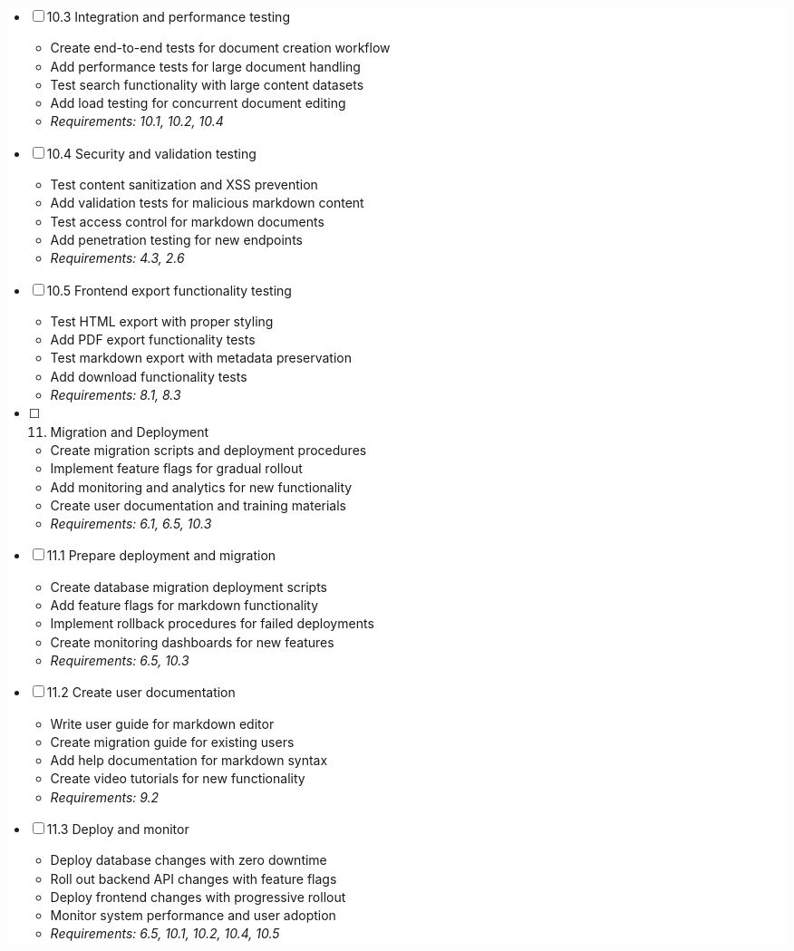- [ ] 10.3 Integration and performance testing
  - Create end-to-end tests for document creation workflow
  - Add performance tests for large document handling
  - Test search functionality with large content datasets
  - Add load testing for concurrent document editing
  - _Requirements: 10.1, 10.2, 10.4_

- [ ] 10.4 Security and validation testing
  - Test content sanitization and XSS prevention
  - Add validation tests for malicious markdown content
  - Test access control for markdown documents
  - Add penetration testing for new endpoints
  - _Requirements: 4.3, 2.6_

- [ ] 10.5 Frontend export functionality testing
  - Test HTML export with proper styling
  - Add PDF export functionality tests
  - Test markdown export with metadata preservation
  - Add download functionality tests
  - _Requirements: 8.1, 8.3_

- [ ] 11. Migration and Deployment
  - Create migration scripts and deployment procedures
  - Implement feature flags for gradual rollout
  - Add monitoring and analytics for new functionality
  - Create user documentation and training materials
  - _Requirements: 6.1, 6.5, 10.3_

- [ ] 11.1 Prepare deployment and migration
  - Create database migration deployment scripts
  - Add feature flags for markdown functionality
  - Implement rollback procedures for failed deployments
  - Create monitoring dashboards for new features
  - _Requirements: 6.5, 10.3_

- [ ] 11.2 Create user documentation
  - Write user guide for markdown editor
  - Create migration guide for existing users
  - Add help documentation for markdown syntax
  - Create video tutorials for new functionality
  - _Requirements: 9.2_

- [ ] 11.3 Deploy and monitor
  - Deploy database changes with zero downtime
  - Roll out backend API changes with feature flags
  - Deploy frontend changes with progressive rollout
  - Monitor system performance and user adoption
  - _Requirements: 6.5, 10.1, 10.2, 10.4, 10.5_